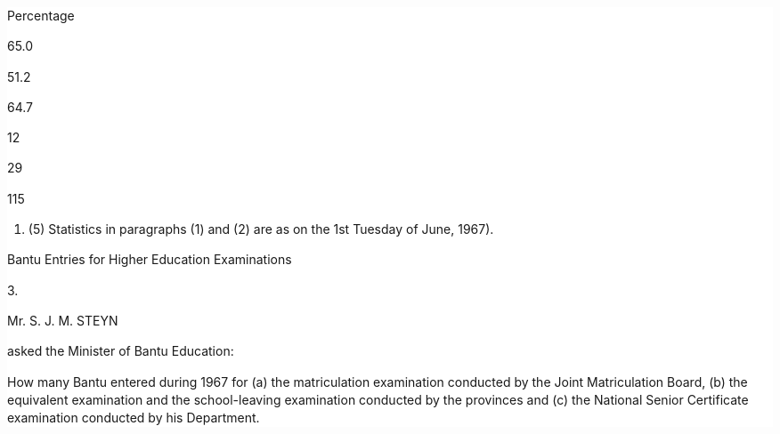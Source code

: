 <tr>

<td><p></p></td>

<td><p></p></td>

<td><p>Percentage</p></td>

<td><p>65.0</p></td>

<td><p>51.2</p></td>

<td><p>64.7</p></td>

</tr>

<tr>

<td><p></p></td>

<td><p></p></td>

<td><p></p></td>

<td><p>12</p></td>

<td><p>29</p></td>

<td><p>115</p></td>

</tr>

</table>

<ol>

<li><span class="col_1791-1792" refersTo="page_0918"/>(5) Statistics in paragraphs (1) and (2) are as on the 1st Tuesday of June, 1967).</li>

</ol>

</answer>

</writtenStatements>

<writtenStatements>

<heading>Bantu Entries for Higher Education Examinations</heading>

<question by="#steyn" to="#minister_of_bantu_education">

<num>3.</num>

<from>Mr. S. J. M. STEYN</from>

<p>asked the Minister of Bantu Education:</p>

<p>How many Bantu entered during 1967 for (a) the matriculation examination conducted by the Joint Matriculation Board, (b) the equivalent examination and the school-leaving examination conducted by the provinces and (c) the National Senior Certificate examination conducted by his Department.</p>

</question>

<answer by="#minister_of_bantu_education" to="#steyn">
